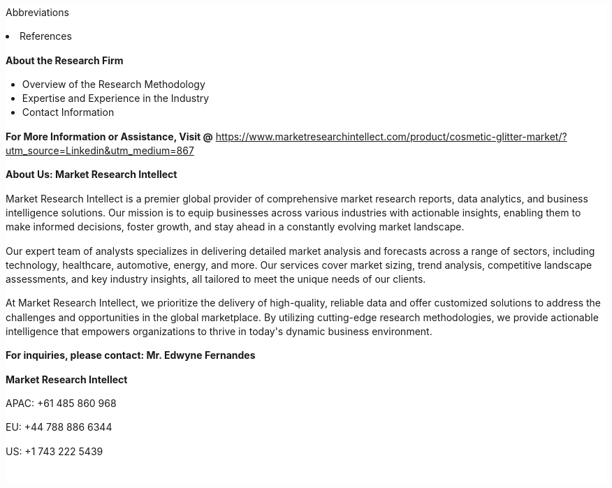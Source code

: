 Abbreviations</li><li>References</li></ul><p><strong>About the Research Firm</strong></p><ul><li>Overview of the Research Methodology</li><li>Expertise and Experience in the Industry</li><li>Contact Information</li></ul></div><div class="article-main__content" data-test-id="publishing-text-block"><p><span class="font-[700]"><strong>For More Information or Assistance, Visit @</strong>&nbsp;<a href="https://www.marketresearchintellect.com/product/cosmetic-glitter-market/?utm_source=Linkedin&utm_medium=867">https://www.marketresearchintellect.com/product/cosmetic-glitter-market/?utm_source=Linkedin&utm_medium=867</a></span></p><p><strong>About Us: Market Research Intellect</strong></p><p>Market Research Intellect is a premier global provider of comprehensive market research reports, data analytics, and business intelligence solutions. Our mission is to equip businesses across various industries with actionable insights, enabling them to make informed decisions, foster growth, and stay ahead in a constantly evolving market landscape.</p><p>Our expert team of analysts specializes in delivering detailed market analysis and forecasts across a range of sectors, including technology, healthcare, automotive, energy, and more. Our services cover market sizing, trend analysis, competitive landscape assessments, and key industry insights, all tailored to meet the unique needs of our clients.</p><p>At Market Research Intellect, we prioritize the delivery of high-quality, reliable data and offer customized solutions to address the challenges and opportunities in the global marketplace. By utilizing cutting-edge research methodologies, we provide actionable intelligence that empowers organizations to thrive in today's dynamic business environment.</p><p><strong>For inquiries, please contact: Mr. Edwyne Fernandes</strong></p><p><strong>Market Research Intellect</strong></p><p>APAC: +61 485 860 968</p><p>EU: +44 788 886 6344</p><p>US: +1 743 222 5439</p></div><div class="article-main__content" data-test-id="publishing-text-block">&nbsp;</div>